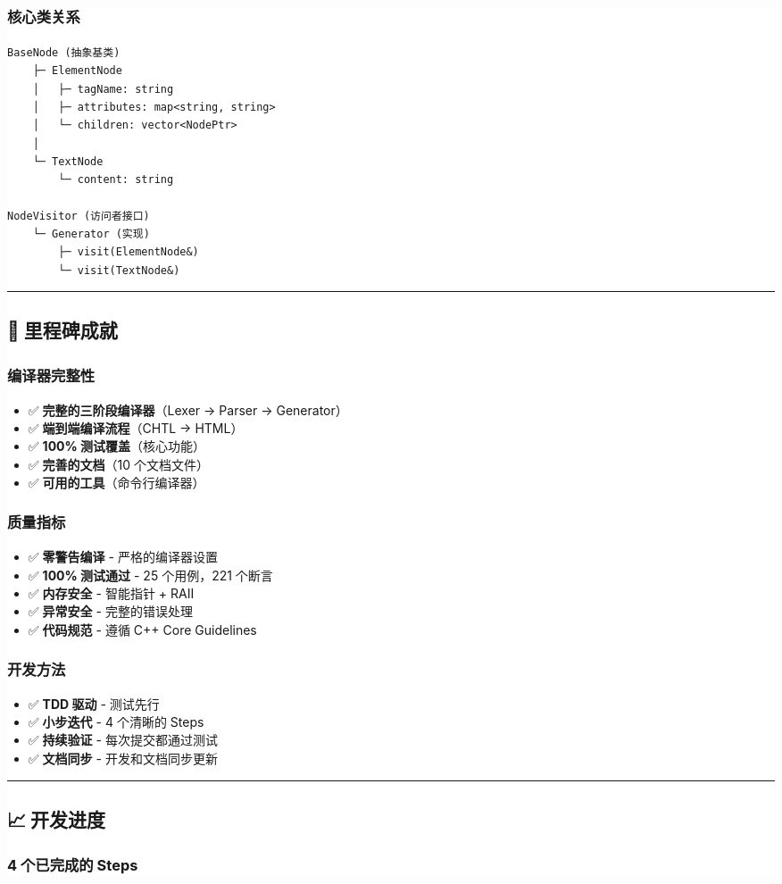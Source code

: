 ### 核心类关系

```
BaseNode (抽象基类)
    ├─ ElementNode
    │   ├─ tagName: string
    │   ├─ attributes: map<string, string>
    │   └─ children: vector<NodePtr>
    │
    └─ TextNode
        └─ content: string

NodeVisitor (访问者接口)
    └─ Generator (实现)
        ├─ visit(ElementNode&)
        └─ visit(TextNode&)
```

---

## 🎉 里程碑成就

### 编译器完整性

- ✅ **完整的三阶段编译器**（Lexer → Parser → Generator）
- ✅ **端到端编译流程**（CHTL → HTML）
- ✅ **100% 测试覆盖**（核心功能）
- ✅ **完善的文档**（10 个文档文件）
- ✅ **可用的工具**（命令行编译器）

### 质量指标

- ✅ **零警告编译** - 严格的编译器设置
- ✅ **100% 测试通过** - 25 个用例，221 个断言
- ✅ **内存安全** - 智能指针 + RAII
- ✅ **异常安全** - 完整的错误处理
- ✅ **代码规范** - 遵循 C++ Core Guidelines

### 开发方法

- ✅ **TDD 驱动** - 测试先行
- ✅ **小步迭代** - 4 个清晰的 Steps
- ✅ **持续验证** - 每次提交都通过测试
- ✅ **文档同步** - 开发和文档同步更新

---

## 📈 开发进度

### 4 个已完成的 Steps
